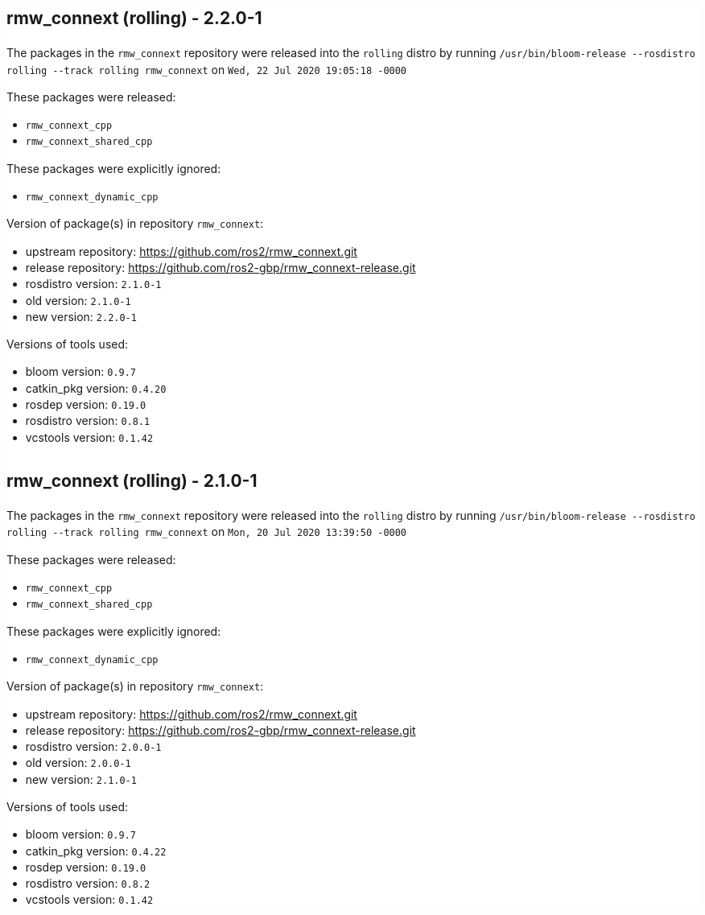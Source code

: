 
## rmw_connext (rolling) - 2.2.0-1

The packages in the `rmw_connext` repository were released into the `rolling` distro by running `/usr/bin/bloom-release --rosdistro rolling --track rolling rmw_connext` on `Wed, 22 Jul 2020 19:05:18 -0000`

These packages were released:
- `rmw_connext_cpp`
- `rmw_connext_shared_cpp`

These packages were explicitly ignored:
- `rmw_connext_dynamic_cpp`

Version of package(s) in repository `rmw_connext`:

- upstream repository: https://github.com/ros2/rmw_connext.git
- release repository: https://github.com/ros2-gbp/rmw_connext-release.git
- rosdistro version: `2.1.0-1`
- old version: `2.1.0-1`
- new version: `2.2.0-1`

Versions of tools used:

- bloom version: `0.9.7`
- catkin_pkg version: `0.4.20`
- rosdep version: `0.19.0`
- rosdistro version: `0.8.1`
- vcstools version: `0.1.42`


## rmw_connext (rolling) - 2.1.0-1

The packages in the `rmw_connext` repository were released into the `rolling` distro by running `/usr/bin/bloom-release --rosdistro rolling --track rolling rmw_connext` on `Mon, 20 Jul 2020 13:39:50 -0000`

These packages were released:
- `rmw_connext_cpp`
- `rmw_connext_shared_cpp`

These packages were explicitly ignored:
- `rmw_connext_dynamic_cpp`

Version of package(s) in repository `rmw_connext`:

- upstream repository: https://github.com/ros2/rmw_connext.git
- release repository: https://github.com/ros2-gbp/rmw_connext-release.git
- rosdistro version: `2.0.0-1`
- old version: `2.0.0-1`
- new version: `2.1.0-1`

Versions of tools used:

- bloom version: `0.9.7`
- catkin_pkg version: `0.4.22`
- rosdep version: `0.19.0`
- rosdistro version: `0.8.2`
- vcstools version: `0.1.42`
